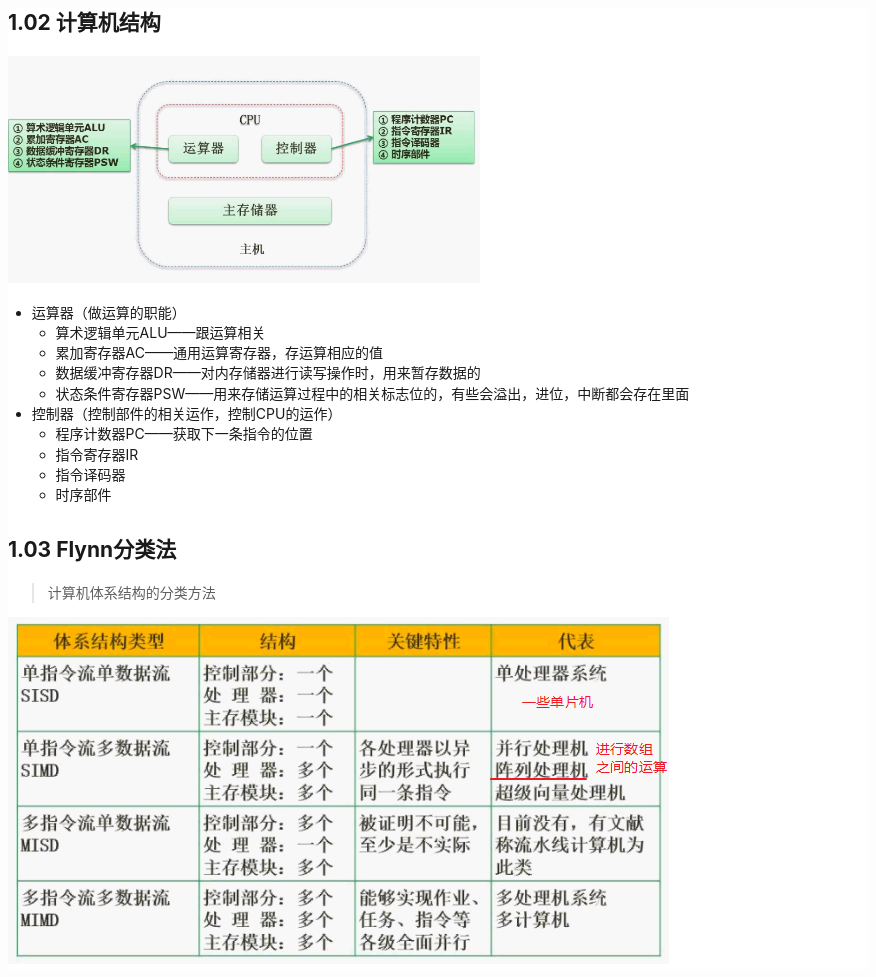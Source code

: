
## 1.02 计算机结构

![1551511731759](/assets/images/RuanKao_note/1551511731759.png)

* 运算器（做运算的职能）
  * 算术逻辑单元ALU——跟运算相关
  * 累加寄存器AC——通用运算寄存器，存运算相应的值
  * 数据缓冲寄存器DR——对内存储器进行读写操作时，用来暂存数据的
  * 状态条件寄存器PSW——用来存储运算过程中的相关标志位的，有些会溢出，进位，中断都会存在里面
* 控制器（控制部件的相关运作，控制CPU的运作）
  * 程序计数器PC——获取下一条指令的位置
  * 指令寄存器IR
  * 指令译码器
  * 时序部件

## 1.03 Flynn分类法

>  计算机体系结构的分类方法

![1551513258034](/assets/images/RuanKao_note/1551513258034.png)
